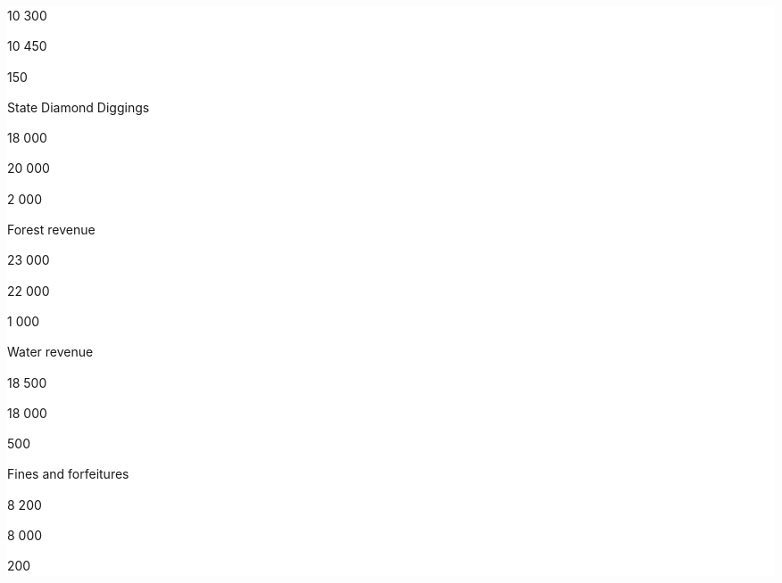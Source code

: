 <td><p>10 300</p></td>

<td><p>10 450</p></td>

<td><p></p></td>

<td><p>150</p></td>

</tr>

<tr>

<td><p>State Diamond Diggings</p></td>

<td><p>18 000</p></td>

<td><p>20 000</p></td>

<td><p></p></td>

<td><p>2 000</p></td>

</tr>

<tr>

<td><p>Forest revenue</p></td>

<td><p>23 000</p></td>

<td><p>22 000</p></td>

<td><p>1 000</p></td>

<td><p></p></td>

</tr>

<tr>

<td><p>Water revenue</p></td>

<td><p>18 500</p></td>

<td><p>18 000</p></td>

<td><p>500</p></td>

<td><p></p></td>

</tr>

<tr>

<td><p>Fines and forfeitures</p></td>

<td><p>8 200</p></td>

<td><p>8 000</p></td>

<td><p>200</p></td>

<td><p></p></td>

</tr>
